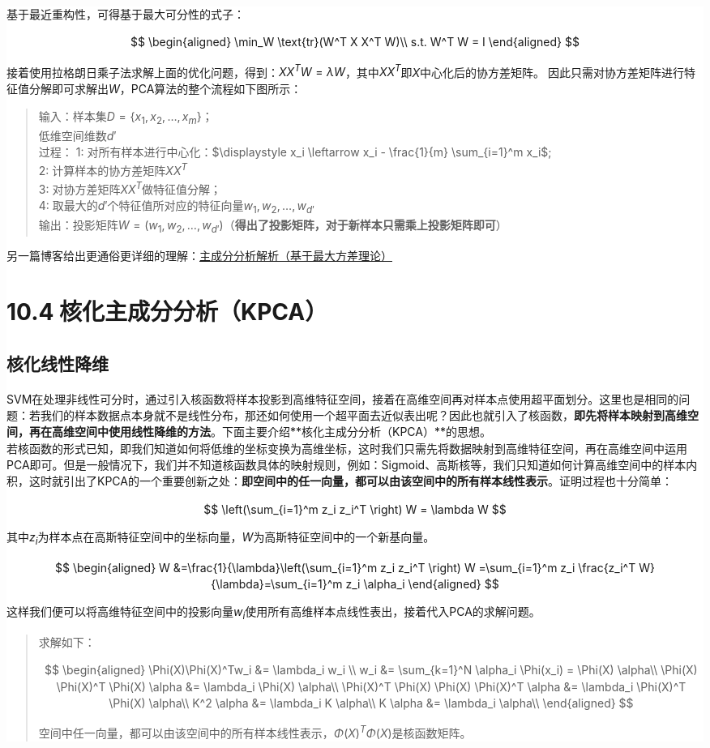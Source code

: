 基于最近重构性，可得基于最大可分性的式子：

$$
    \begin{aligned}
        \min_W \text{tr}(W^T X X^T W)\\
        s.t. W^T W = I
    \end{aligned}
$$

接着使用拉格朗日乘子法求解上面的优化问题，得到：$X X^T W=\lambda W$，其中$XX^T$即$X$中心化后的协方差矩阵。 
因此只需对协方差矩阵进行特征值分解即可求解出$W$，PCA算法的整个流程如下图所示：

> 输入：样本集$D=\{x_1,x_2,\ldots,x_m\}$；  
> 低维空间维数$d'$  
> 过程：
> 1: 对所有样本进行中心化：$\displaystyle x_i \leftarrow x_i - \frac{1}{m} \sum_{i=1}^m x_i$;  
> 2: 计算样本的协方差矩阵$XX^T$  
> 3: 对协方差矩阵$XX^T$做特征值分解；  
> 4: 取最大的$d'$个特征值所对应的特征向量$w_1,w_2,\ldots,w_{d'}$  
> 输出：投影矩阵$W=(w_1,w_2,\ldots,w_{d'})$（**得出了投影矩阵，对于新样本只需乘上投影矩阵即可**）

另一篇博客给出更通俗更详细的理解：[主成分分析解析（基于最大方差理论）](http://blog.csdn.net/u011826404/article/details/57472730)

# 10.4 核化主成分分析（KPCA）

## 核化线性降维

SVM在处理非线性可分时，通过引入核函数将样本投影到高维特征空间，接着在高维空间再对样本点使用超平面划分。这里也是相同的问题：若我们的样本数据点本身就不是线性分布，那还如何使用一个超平面去近似表出呢？因此也就引入了核函数，**即先将样本映射到高维空间，再在高维空间中使用线性降维的方法**。下面主要介绍**核化主成分分析（KPCA）**的思想。  
若核函数的形式已知，即我们知道如何将低维的坐标变换为高维坐标，这时我们只需先将数据映射到高维特征空间，再在高维空间中运用PCA即可。但是一般情况下，我们并不知道核函数具体的映射规则，例如：Sigmoid、高斯核等，我们只知道如何计算高维空间中的样本内积，这时就引出了KPCA的一个重要创新之处：**即空间中的任一向量，都可以由该空间中的所有样本线性表示**。证明过程也十分简单：

$$
    \left(\sum_{i=1}^m z_i z_i^T \right) W = \lambda W
$$

其中$z_i$为样本点在高斯特征空间中的坐标向量，$W$为高斯特征空间中的一个新基向量。

$$
    \begin{aligned}
        W &=\frac{1}{\lambda}\left(\sum_{i=1}^m z_i z_i^T \right) W
        =\sum_{i=1}^m z_i \frac{z_i^T W}{\lambda}=\sum_{i=1}^m z_i \alpha_i
    \end{aligned}
$$

这样我们便可以将高维特征空间中的投影向量$w_i$使用所有高维样本点线性表出，接着代入PCA的求解问题。

> 求解如下：
>
> $$
>   \begin{aligned}
>       \Phi(X)\Phi(X)^Tw_i &= \lambda_i w_i \\
>       w_i &= \sum_{k=1}^N \alpha_i \Phi(x_i) = \Phi(X) \alpha\\
>       \Phi(X) \Phi(X)^T \Phi(X) \alpha &= \lambda_i \Phi(X) \alpha\\
>       \Phi(X)^T \Phi(X) \Phi(X) \Phi(X)^T \alpha &= \lambda_i \Phi(X)^T \Phi(X) \alpha\\
>       K^2 \alpha &= \lambda_i K \alpha\\
>       K \alpha &= \lambda_i \alpha\\
>   \end{aligned}
> $$
>
> 空间中任一向量，都可以由该空间中的所有样本线性表示，$\Phi(X)^T \Phi(X)$是核函数矩阵。
